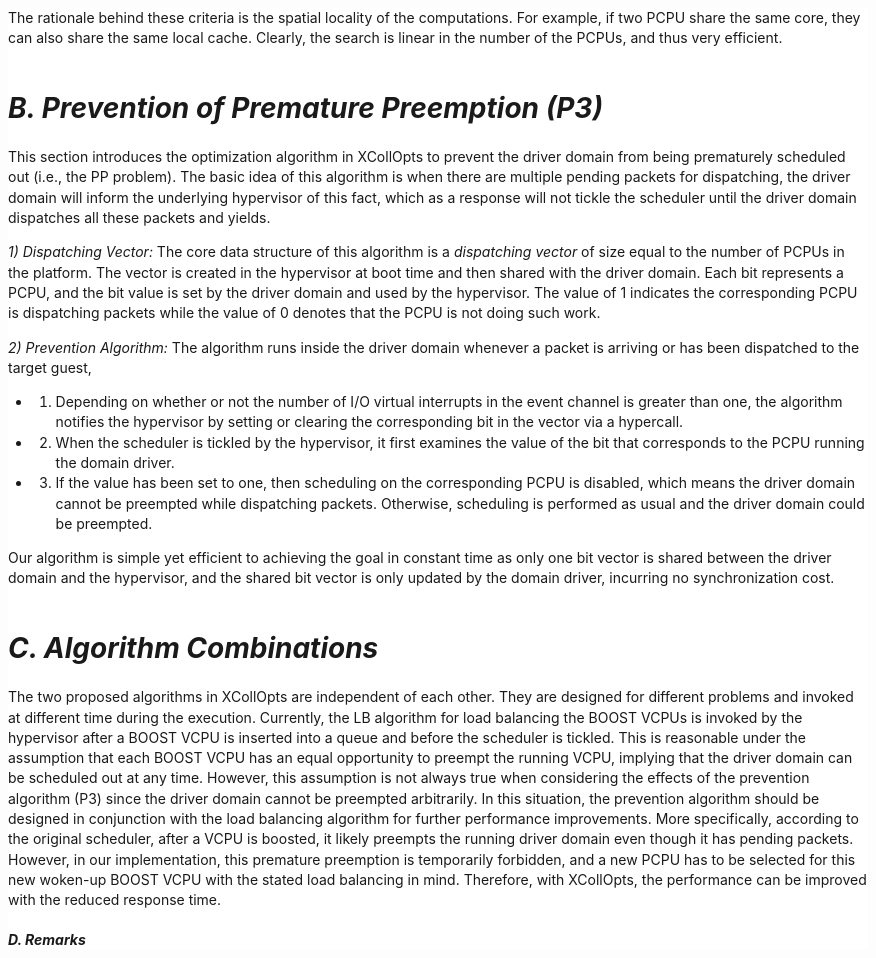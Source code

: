 The rationale behind these criteria is the spatial locality of the computations. For example, if two PCPU share the same core, they can also share the same local cache. Clearly, the search is linear in the number of the PCPUs, and thus very efficient.

# *B. Prevention of Premature Preemption (P3)*

This section introduces the optimization algorithm in XCollOpts to prevent the driver domain from being prematurely scheduled out (i.e., the PP problem). The basic idea of this algorithm is when there are multiple pending packets for dispatching, the driver domain will inform the underlying hypervisor of this fact, which as a response will not tickle the scheduler until the driver domain dispatches all these packets and yields.

*1) Dispatching Vector:* The core data structure of this algorithm is a *dispatching vector* of size equal to the number of PCPUs in the platform. The vector is created in the hypervisor at boot time and then shared with the driver domain. Each bit represents a PCPU, and the bit value is set by the driver domain and used by the hypervisor. The value of 1 indicates the corresponding PCPU is dispatching packets while the value of 0 denotes that the PCPU is not doing such work.

*2) Prevention Algorithm:* The algorithm runs inside the driver domain whenever a packet is arriving or has been dispatched to the target guest,

- 1) Depending on whether or not the number of I/O virtual interrupts in the event channel is greater than one, the algorithm notifies the hypervisor by setting or clearing the corresponding bit in the vector via a hypercall.
- 2) When the scheduler is tickled by the hypervisor, it first examines the value of the bit that corresponds to the PCPU running the domain driver.
- 3) If the value has been set to one, then scheduling on the corresponding PCPU is disabled, which means the driver domain cannot be preempted while dispatching packets. Otherwise, scheduling is performed as usual and the driver domain could be preempted.

Our algorithm is simple yet efficient to achieving the goal in constant time as only one bit vector is shared between the driver domain and the hypervisor, and the shared bit vector is only updated by the domain driver, incurring no synchronization cost.

# *C. Algorithm Combinations*

The two proposed algorithms in XCollOpts are independent of each other. They are designed for different problems and invoked at different time during the execution. Currently, the LB algorithm for load balancing the BOOST VCPUs is invoked by the hypervisor after a BOOST VCPU is inserted into a queue and before the scheduler is tickled. This is reasonable under the assumption that each BOOST VCPU has an equal opportunity to preempt the running VCPU, implying that the driver domain can be scheduled out at any time. However, this assumption is not always true when considering the effects of the prevention algorithm (P3) since the driver domain cannot be preempted arbitrarily. In this situation, the prevention algorithm should be designed in conjunction with the load balancing algorithm for further performance improvements. More specifically, according to the original scheduler, after a VCPU is boosted, it likely preempts the running driver domain even though it has pending packets. However, in our implementation, this premature preemption is temporarily forbidden, and a new PCPU has to be selected for this new woken-up BOOST VCPU with the stated load balancing in mind. Therefore, with XCollOpts, the performance can be improved with the reduced response time.

#### *D. Remarks*
